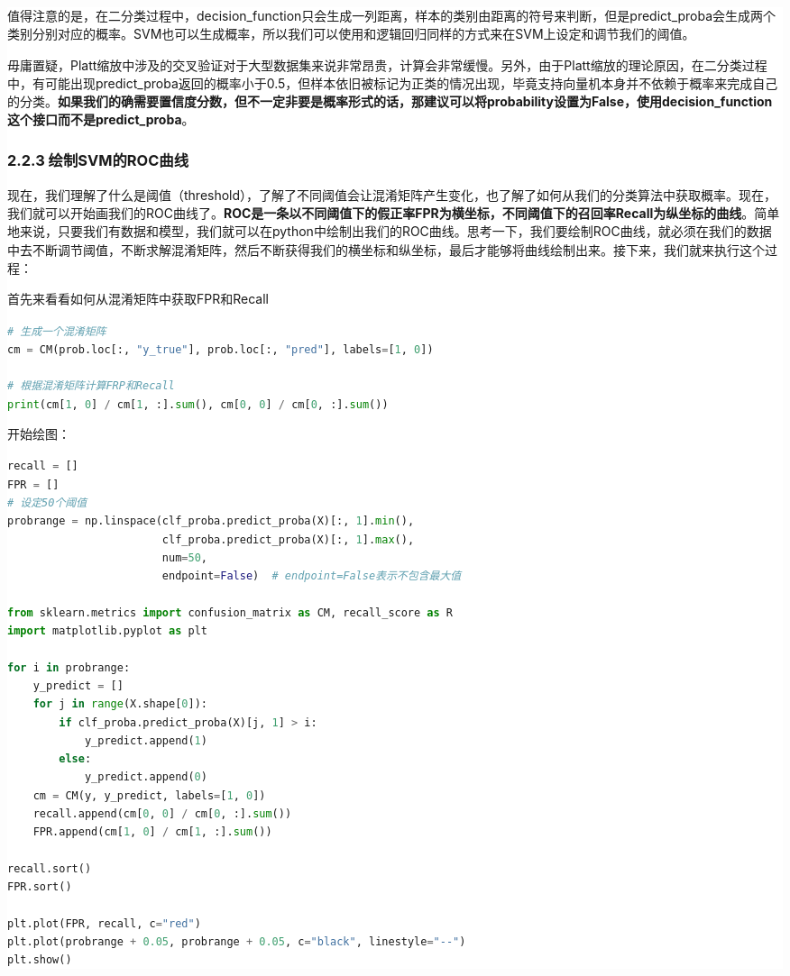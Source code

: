 值得注意的是，在二分类过程中，decision_function只会生成一列距离，样本的类别由距离的符号来判断，但是predict_proba会生成两个类别分别对应的概率。SVM也可以生成概率，所以我们可以使用和逻辑回归同样的方式来在SVM上设定和调节我们的阈值。

毋庸置疑，Platt缩放中涉及的交叉验证对于大型数据集来说非常昂贵，计算会非常缓慢。另外，由于Platt缩放的理论原因，在二分类过程中，有可能出现predict_proba返回的概率小于0.5，但样本依旧被标记为正类的情况出现，毕竟支持向量机本身并不依赖于概率来完成自己的分类。**如果我们的确需要置信度分数，但不一定非要是概率形式的话，那建议可以将probability设置为False，使用decision_function这个接口而不是predict_proba**。

### 2.2.3 绘制SVM的ROC曲线
现在，我们理解了什么是阈值（threshold），了解了不同阈值会让混淆矩阵产生变化，也了解了如何从我们的分类算法中获取概率。现在，我们就可以开始画我们的ROC曲线了。**ROC是一条以不同阈值下的假正率FPR为横坐标，不同阈值下的召回率Recall为纵坐标的曲线**。简单地来说，只要我们有数据和模型，我们就可以在python中绘制出我们的ROC曲线。思考一下，我们要绘制ROC曲线，就必须在我们的数据中去不断调节阈值，不断求解混淆矩阵，然后不断获得我们的横坐标和纵坐标，最后才能够将曲线绘制出来。接下来，我们就来执行这个过程：

首先来看看如何从混淆矩阵中获取FPR和Recall


```python
# 生成一个混淆矩阵
cm = CM(prob.loc[:, "y_true"], prob.loc[:, "pred"], labels=[1, 0])

# 根据混淆矩阵计算FRP和Recall
print(cm[1, 0] / cm[1, :].sum(), cm[0, 0] / cm[0, :].sum())
```

开始绘图：


```python
recall = []
FPR = []
# 设定50个阈值
probrange = np.linspace(clf_proba.predict_proba(X)[:, 1].min(),
                        clf_proba.predict_proba(X)[:, 1].max(),
                        num=50,
                        endpoint=False)  # endpoint=False表示不包含最大值

from sklearn.metrics import confusion_matrix as CM, recall_score as R
import matplotlib.pyplot as plt

for i in probrange:
    y_predict = []
    for j in range(X.shape[0]):
        if clf_proba.predict_proba(X)[j, 1] > i:
            y_predict.append(1)
        else:
            y_predict.append(0)
    cm = CM(y, y_predict, labels=[1, 0])
    recall.append(cm[0, 0] / cm[0, :].sum())
    FPR.append(cm[1, 0] / cm[1, :].sum())

recall.sort()
FPR.sort()

plt.plot(FPR, recall, c="red")
plt.plot(probrange + 0.05, probrange + 0.05, c="black", linestyle="--")
plt.show()
```

